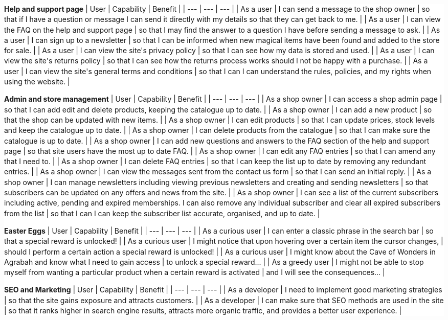**Help and support page**
| User | Capability | Benefit |
| --- | --- | --- |
| As a user | I can send a message to the shop owner | so that if I have a question or message I can send it directly with my details so that they can get back to me. |
| As a user | I can view the FAQ on the help and support page | so that I may find the answer to a question I have before sending a message to ask. |
| As a user | I can sign up to a newsletter | so that I can be informed when new magical items have been found and added to the store for sale. |
| As a user | I can view the site's privacy policy | so that I can see how my data is stored and used. |
| As a user | I can view the site's returns policy | so that I can see how the returns process works should I not be happy with a purchase. |
| As a user | I can view the site's general terms and conditions | so that I can I can understand the rules, policies, and my rights when using the website. |

**Admin and store management**
| User | Capability | Benefit |
| --- | --- | --- |
| As a shop owner | I can access a shop admin page | so that I can add edit and delete products, keeping the catalogue up to date. |
| As a shop owner | I can add a new product | so that the shop can be updated with new items. |
| As a shop owner | I can edit products | so that I can update prices, stock levels and keep the catalogue up to date. |
| As a shop owner | I can delete products from the catalogue | so that I can make sure the catalogue is up to date. |
| As a shop owner | I can add new questions and answers to the FAQ section of the help and support page | so that site users have the most up to date FAQ. |
| As a shop owner | I can edit any FAQ entries | so that I can amend any that I need to. |
| As a shop owner | I can delete FAQ entries | so that I can keep the list up to date by removing any redundant entries. |
| As a shop owner | I can view the messages sent from the contact us form | so that I can send an initial reply. |
| As a shop owner | I can manage newsletters including viewing previous newsletters and creating and sending newsletters | so that subscribers can be updated on any offers and news from the site. |
| As a shop owner | I can see a list of the current subscribers including active, pending and expired memberships. I can also remove any individual subscriber and clear all expired subscribers from the list | so that I can I can keep the subscriber list accurate, organised, and up to date. |

**Easter Eggs**
| User | Capability | Benefit |
| --- | --- | --- |
| As a curious user | I can enter a classic phrase in the search bar | so that a special reward is unlocked! |
| As a curious user | I might notice that upon hovering over a certain item the cursor changes, | should I perform a certain action a special reward is unlocked! |
| As a curious user | I might know about the Cave of Wonders in Agrabah and know what I need to gain access | to unlock a special reward... |
| As a greedy user | I might not be able to stop myself from wanting a particular product when a certain reward is activated | and I will see the consequences... |

**SEO and Marketing**
| User | Capability | Benefit |
| --- | --- | --- |
| As a developer | I need to implement good marketing strategies | so that the site gains exposure and attracts customers. |
| As a developer | I can make sure that SEO methods are used in the site | so that it ranks higher in search engine results, attracts more organic traffic, and provides a better user experience. |
